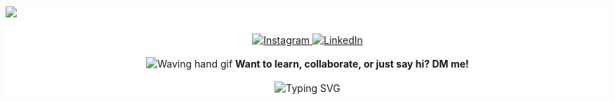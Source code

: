 
### <img src="https://img.shields.io/badge/-Let's%20Connect-00C58E?style=for-the-badge&logo=handshake&logoColor=white"/>

<p align="center">
  <a href="https://www.instagram.com/eve.devs/" target="_blank">
    <img src="https://img.shields.io/badge/Instagram-e4405f?style=for-the-badge&logo=instagram&logoColor=white" alt="Instagram"/>
  </a>
  <a href="https://www.linkedin.com/in/evelynariasv/" target="_blank">
    <img src="https://img.shields.io/badge/LinkedIn-0077B5?style=for-the-badge&logo=linkedin&logoColor=white" alt="LinkedIn"/>
  </a>
</p>

<p align="center">
  <img src="https://media.giphy.com/media/hvRJCLFzcasrR4ia7z/giphy.gif" width="60" alt="Waving hand gif"/> <b>Want to learn, collaborate, or just say hi? DM me!</b>
</p>

<p align="center">
  <img src="https://readme-typing-svg.demolab.com?font=Fira+Code&duration=3000&pause=1000&color=F795E7&center=true&vCenter=true&width=450&lines=Let's+build+something+awesome+together!;Happy+coding!+%F0%9F%94%A5;Follow+my+journey+on+Instagram!+%F0%9F%93%B8" alt="Typing SVG">
</p>
